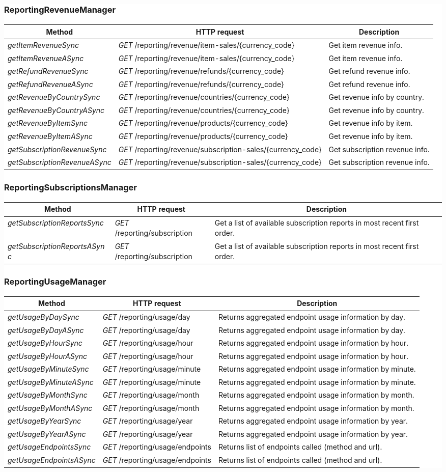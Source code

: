 ### ReportingRevenueManager
Method | HTTP request | Description
------------- | ------------- | -------------
*getItemRevenueSync* | *GET* /reporting/revenue/item-sales/{currency_code} | Get item revenue info.
*getItemRevenueASync* | *GET* /reporting/revenue/item-sales/{currency_code} | Get item revenue info.
*getRefundRevenueSync* | *GET* /reporting/revenue/refunds/{currency_code} | Get refund revenue info.
*getRefundRevenueASync* | *GET* /reporting/revenue/refunds/{currency_code} | Get refund revenue info.
*getRevenueByCountrySync* | *GET* /reporting/revenue/countries/{currency_code} | Get revenue info by country.
*getRevenueByCountryASync* | *GET* /reporting/revenue/countries/{currency_code} | Get revenue info by country.
*getRevenueByItemSync* | *GET* /reporting/revenue/products/{currency_code} | Get revenue info by item.
*getRevenueByItemASync* | *GET* /reporting/revenue/products/{currency_code} | Get revenue info by item.
*getSubscriptionRevenueSync* | *GET* /reporting/revenue/subscription-sales/{currency_code} | Get subscription revenue info.
*getSubscriptionRevenueASync* | *GET* /reporting/revenue/subscription-sales/{currency_code} | Get subscription revenue info.

### ReportingSubscriptionsManager
Method | HTTP request | Description
------------- | ------------- | -------------
*getSubscriptionReportsSync* | *GET* /reporting/subscription | Get a list of available subscription reports in most recent first order.
*getSubscriptionReportsASync* | *GET* /reporting/subscription | Get a list of available subscription reports in most recent first order.

### ReportingUsageManager
Method | HTTP request | Description
------------- | ------------- | -------------
*getUsageByDaySync* | *GET* /reporting/usage/day | Returns aggregated endpoint usage information by day.
*getUsageByDayASync* | *GET* /reporting/usage/day | Returns aggregated endpoint usage information by day.
*getUsageByHourSync* | *GET* /reporting/usage/hour | Returns aggregated endpoint usage information by hour.
*getUsageByHourASync* | *GET* /reporting/usage/hour | Returns aggregated endpoint usage information by hour.
*getUsageByMinuteSync* | *GET* /reporting/usage/minute | Returns aggregated endpoint usage information by minute.
*getUsageByMinuteASync* | *GET* /reporting/usage/minute | Returns aggregated endpoint usage information by minute.
*getUsageByMonthSync* | *GET* /reporting/usage/month | Returns aggregated endpoint usage information by month.
*getUsageByMonthASync* | *GET* /reporting/usage/month | Returns aggregated endpoint usage information by month.
*getUsageByYearSync* | *GET* /reporting/usage/year | Returns aggregated endpoint usage information by year.
*getUsageByYearASync* | *GET* /reporting/usage/year | Returns aggregated endpoint usage information by year.
*getUsageEndpointsSync* | *GET* /reporting/usage/endpoints | Returns list of endpoints called (method and url).
*getUsageEndpointsASync* | *GET* /reporting/usage/endpoints | Returns list of endpoints called (method and url).
